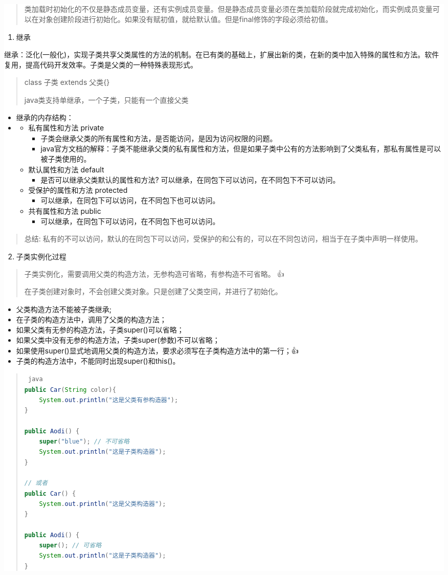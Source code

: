 > 类加载时初始化的不仅是静态成员变量，还有实例成员变量。但是静态成员变量必须在类加载阶段就完成初始化，而实例成员变量可以在对象创建阶段进行初始化。如果没有赋初值，就给默认值。但是final修饰的字段必须给初值。

1. 继承

继承：泛化(一般化)，实现子类共享父类属性的方法的机制。在已有类的基础上，扩展出新的类，在新的类中加入特殊的属性和方法。软件复用，提高代码开发效率。子类是父类的一种特殊表现形式。

> class 子类 extends 父类{}
>
> java类支持单继承，一个子类，只能有一个直接父类

- 继承的内存结构：
- - 私有属性和方法 private
    - 子类会继承父类的所有属性和方法，是否能访问，是因为访问权限的问题。
    - java官方文档的解释：子类不能继承父类的私有属性和方法，但是如果子类中公有的方法影响到了父类私有，那私有属性是可以被子类使用的。
  - 默认属性和方法 default
    - 是否可以继承父类默认的属性和方法? 可以继承，在同包下可以访问，在不同包下不可以访问。
  - 受保护的属性和方法 protected
    - 可以继承，在同包下可以访问，在不同包下也可以访问。
  - 共有属性和方法 public
    - 可以继承，在同包下可以访问，在不同包下也可以访问。

> 总结: 私有的不可以访问，默认的在同包下可以访问，受保护的和公有的，可以在不同包访问，相当于在子类中声明一样使用。

2. 子类实例化过程

> 子类实例化，需要调用父类的构造方法，无参构造可省略，有参构造不可省略。 👍
>
> 在子类创建对象时，不会创建父类对象。只是创建了父类空间，并进行了初始化。

- 父类构造方法不能被子类继承;
- 在子类的构造方法中，调用了父类的构造方法；
- 如果父类有无参的构造方法，子类super()可以省略；
- 如果父类中没有无参的构造方法，子类super(参数)不可以省略；
- 如果使用super()显式地调用父类的构造方法，要求必须写在子类构造方法中的第一行；👍
- 子类的构造方法中，不能同时出现super()和this()。

> ```java
>  java
> public Car(String color){
>     System.out.println("这是父类有参构造器");
> }
>
> public Aodi() {
>     super("blue"); // 不可省略
>     System.out.println("这是子类构造器");
> }
>
> // 或者
> public Car() {
>     System.out.println("这是父类构造器");
> }
>
> public Aodi() {
>     super(); // 可省略
>     System.out.println("这是子类构造器");
> }
> ```
